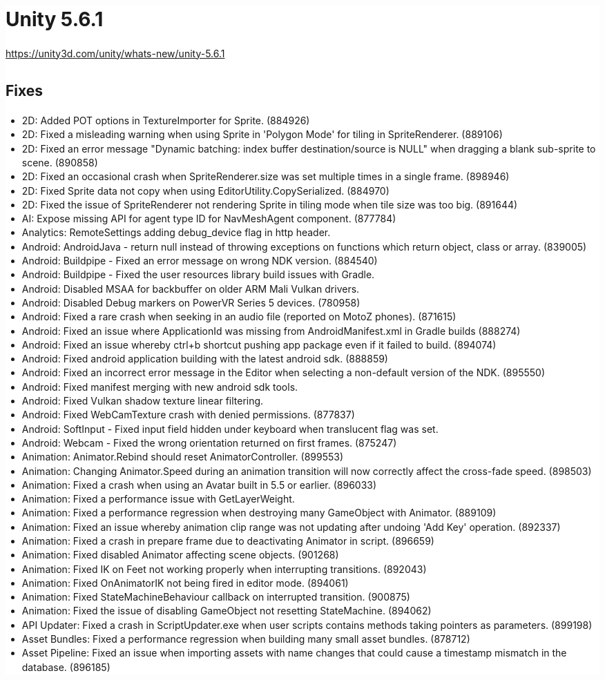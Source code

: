 # Unity 5.6.1
https://unity3d.com/unity/whats-new/unity-5.6.1

## Fixes

<ul>
<li>2D: Added POT options in TextureImporter for Sprite. (884926) </li>
<li>2D: Fixed a misleading warning when using Sprite in 'Polygon Mode' for tiling in SpriteRenderer. (889106) </li>
<li>2D: Fixed an error message "Dynamic batching: index buffer destination/source is NULL" when dragging a blank sub-sprite to scene.    (890858)</li>
<li>2D: Fixed an occasional crash when SpriteRenderer.size was set multiple times in a single frame. (898946) </li>
<li>2D: Fixed Sprite data not copy when using EditorUtility.CopySerialized.  (884970) </li>
<li>2D: Fixed the issue of SpriteRenderer not rendering Sprite in tiling mode when tile size was too big.    (891644)</li>
<li>AI: Expose missing API for agent type ID for NavMeshAgent component. (877784)</li>
<li>Analytics: RemoteSettings adding debug_device flag in http header.     </li>
<li>Android: AndroidJava - return null instead of throwing exceptions on functions which return object, class or array.  (839005) </li>
<li>Android: Buildpipe - Fixed an error message on wrong NDK version.    (884540)</li>
<li>Android: Buildpipe - Fixed the user resources library build issues with Gradle.    </li>
<li>Android: Disabled MSAA for backbuffer on older ARM Mali Vulkan drivers.    </li>
<li>Android: Disabled Debug markers on PowerVR Series 5 devices. (780958)</li>
<li>Android: Fixed a rare crash when seeking in an audio file (reported on MotoZ phones).    (871615) </li>
<li>Android: Fixed an issue where ApplicationId was missing from AndroidManifest.xml in Gradle builds    (888274) </li>
<li>Android: Fixed an issue whereby ctrl+b shortcut pushing app package even if it failed to build.  (894074) </li>
<li>Android: Fixed android application building with the latest android sdk. (888859) </li>
<li>Android: Fixed an incorrect error message in the Editor when selecting a non-default version of the NDK. (895550)</li>
<li>Android: Fixed manifest merging with new android sdk tools.    </li>
<li>Android: Fixed Vulkan shadow texture linear filtering.     </li>
<li>Android: Fixed WebCamTexture crash with denied permissions.  (877837) </li>
<li>Android: SoftInput - Fixed input field hidden under keyboard when translucent flag was set.    </li>
<li>Android: Webcam - Fixed the wrong orientation returned on first frames.  (875247) </li>
<li>Animation: Animator.Rebind should reset AnimatorController.  (899553) </li>
<li>Animation: Changing Animator.Speed during an animation transition will now correctly affect the cross-fade speed.    (898503)</li>
<li>Animation: Fixed a crash when using an Avatar built in 5.5 or earlier.   (896033) </li>
<li>Animation: Fixed a performance issue with GetLayerWeight.      </li>
<li>Animation: Fixed a performance regression when destroying many GameObject with Animator. (889109)</li>
<li>Animation: Fixed an issue whereby animation clip range was not updating after undoing 'Add Key' operation.   (892337) </li>
<li>Animation: Fixed a crash in prepare frame due to deactivating Animator in script.    (896659)</li>
<li>Animation: Fixed disabled Animator affecting scene objects.  (901268) </li>
<li>Animation: Fixed IK on Feet not working properly when interrupting transitions.  (892043) </li>
<li>Animation: Fixed OnAnimatorIK not being fired in editor mode.    (894061) </li>
<li>Animation: Fixed StateMachineBehaviour callback on interrupted transition.   (900875) </li>
<li>Animation: Fixed the issue of disabling GameObject not resetting StateMachine.   (894062) </li>
<li>API Updater: Fixed a crash in ScriptUpdater.exe when user scripts contains methods taking pointers as parameters.    (899198) </li>
<li>Asset Bundles: Fixed a performance regression when building many small asset bundles.    (878712)</li>
<li>Asset Pipeline: Fixed an issue when importing assets with name changes that could cause a timestamp mismatch in the database.    (896185)</li>